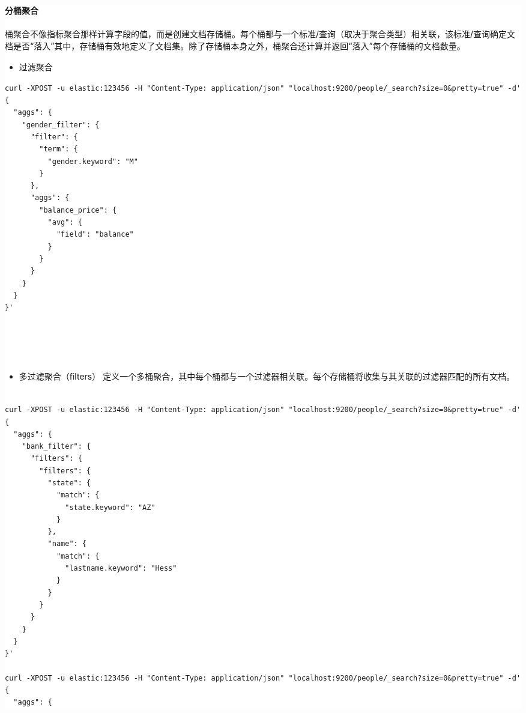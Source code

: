 #### 分桶聚合
桶聚合不像指标聚合那样计算字段的值，而是创建文档存储桶。每个桶都与一个标准/查询（取决于聚合类型）相关联，该标准/查询确定文档是否“落入”其中，存储桶有效地定义了文档集。除了存储桶本身之外，桶聚合还计算并返回“落入”每个存储桶的文档数量。

* 过滤聚合
```shell script
curl -XPOST -u elastic:123456 -H "Content-Type: application/json" "localhost:9200/people/_search?size=0&pretty=true" -d'
{
  "aggs": {
    "gender_filter": {
      "filter": {
        "term": {
          "gender.keyword": "M"
        }
      },
      "aggs": {
        "balance_price": {
          "avg": {
            "field": "balance"
          }
        }
      }
    }
  }
}'





```

* 多过滤聚合（filters）
定义一个多桶聚合，其中每个桶都与一个过滤器相关联。每个存储桶将收集与其关联的过滤器匹配的所有文档。

```shell script

curl -XPOST -u elastic:123456 -H "Content-Type: application/json" "localhost:9200/people/_search?size=0&pretty=true" -d'
{
  "aggs": {
    "bank_filter": {
      "filters": {
        "filters": {
          "state": {
            "match": {
              "state.keyword": "AZ"
            }
          },
          "name": {
            "match": {
              "lastname.keyword": "Hess"
            }
          }
        }
      }
    }
  }
}'

curl -XPOST -u elastic:123456 -H "Content-Type: application/json" "localhost:9200/people/_search?size=0&pretty=true" -d'
{
  "aggs": {
```